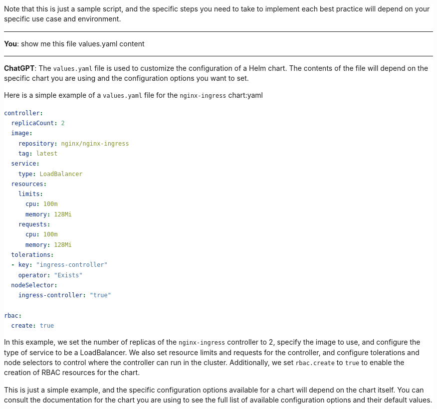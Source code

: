 Note that this is just a sample script, and the specific steps you need to take to implement each best practice will depend on your specific use case and environment.

--------
**You**: show me this file values.yaml content

--------
**ChatGPT**: The ```values.yaml``` file is used to customize the configuration of a Helm chart. The contents of the file will depend on the specific chart you are using and the configuration options you want to set.

Here is a simple example of a ```values.yaml``` file for the ```nginx-ingress``` chart:yaml
```yaml
controller:
  replicaCount: 2
  image:
    repository: nginx/nginx-ingress
    tag: latest
  service:
    type: LoadBalancer
  resources:
    limits:
      cpu: 100m
      memory: 128Mi
    requests:
      cpu: 100m
      memory: 128Mi
  tolerations:
  - key: "ingress-controller"
    operator: "Exists"
  nodeSelector:
    ingress-controller: "true"

rbac:
  create: true
```

In this example, we set the number of replicas of the ```nginx-ingress``` controller to 2, specify the image to use, and configure the type of service to be a LoadBalancer. We also set resource limits and requests for the controller, and configure tolerations and node selectors to control where the controller can run in the cluster. Additionally, we set ```rbac.create``` to ```true``` to enable the creation of RBAC resources for the chart.

This is just a simple example, and the specific configuration options available for a chart will depend on the chart itself. You can consult the documentation for the chart you are using to see the full list of available configuration options and their default values.

